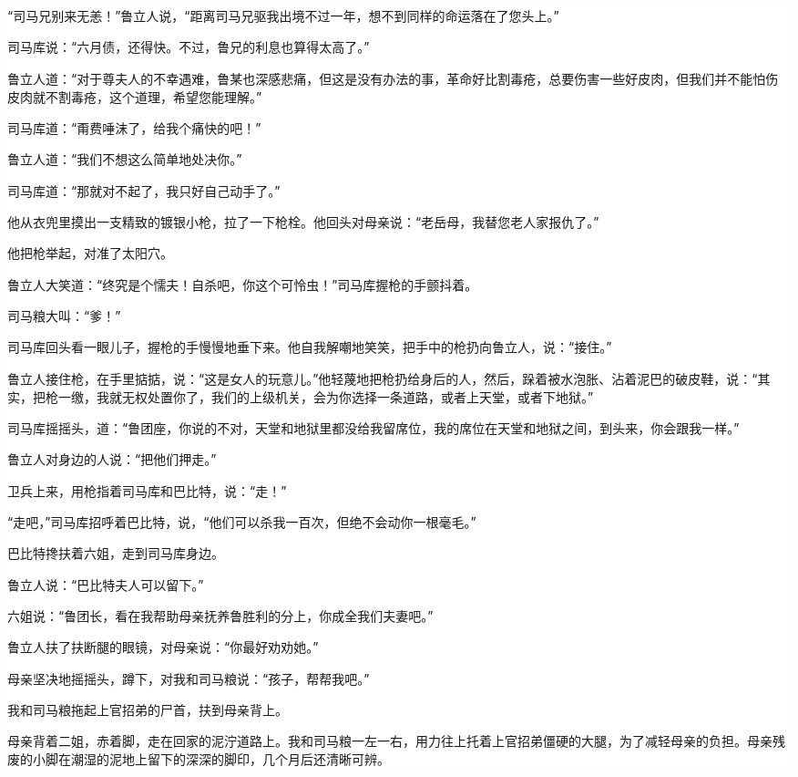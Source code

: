 “司马兄别来无恙！”鲁立人说，“距离司马兄驱我出境不过一年，想不到同样的命运落在了您头上。”

司马库说：“六月债，还得快。不过，鲁兄的利息也算得太高了。”

鲁立人道：“对于尊夫人的不幸遇难，鲁某也深感悲痛，但这是没有办法的事，革命好比割毒疮，总要伤害一些好皮肉，但我们并不能怕伤皮肉就不割毒疮，这个道理，希望您能理解。”

司马库道：“甭费唾沫了，给我个痛快的吧！”

鲁立人道：“我们不想这么简单地处决你。”

司马库道：“那就对不起了，我只好自己动手了。”

他从衣兜里摸出一支精致的镀银小枪，拉了一下枪栓。他回头对母亲说：“老岳母，我替您老人家报仇了。”

他把枪举起，对准了太阳穴。

鲁立人大笑道：“终究是个懦夫！自杀吧，你这个可怜虫！”司马库握枪的手颤抖着。

司马粮大叫：“爹！”

司马库回头看一眼儿子，握枪的手慢慢地垂下来。他自我解嘲地笑笑，把手中的枪扔向鲁立人，说：“接住。”

鲁立人接住枪，在手里掂掂，说：“这是女人的玩意儿。”他轻蔑地把枪扔给身后的人，然后，跺着被水泡胀、沾着泥巴的破皮鞋，说：“其实，把枪一缴，我就无权处置你了，我们的上级机关，会为你选择一条道路，或者上天堂，或者下地狱。”

司马库摇摇头，道：“鲁团座，你说的不对，天堂和地狱里都没给我留席位，我的席位在天堂和地狱之间，到头来，你会跟我一样。”

鲁立人对身边的人说：“把他们押走。”

卫兵上来，用枪指着司马库和巴比特，说：“走！”

“走吧，”司马库招呼着巴比特，说，“他们可以杀我一百次，但绝不会动你一根毫毛。”

巴比特搀扶着六姐，走到司马库身边。

鲁立人说：“巴比特夫人可以留下。”

六姐说：“鲁团长，看在我帮助母亲抚养鲁胜利的分上，你成全我们夫妻吧。”

鲁立人扶了扶断腿的眼镜，对母亲说：“你最好劝劝她。”

母亲坚决地摇摇头，蹲下，对我和司马粮说：“孩子，帮帮我吧。”

我和司马粮拖起上官招弟的尸首，扶到母亲背上。

母亲背着二姐，赤着脚，走在回家的泥泞道路上。我和司马粮一左一右，用力往上托着上官招弟僵硬的大腿，为了减轻母亲的负担。母亲残废的小脚在潮湿的泥地上留下的深深的脚印，几个月后还清晰可辨。